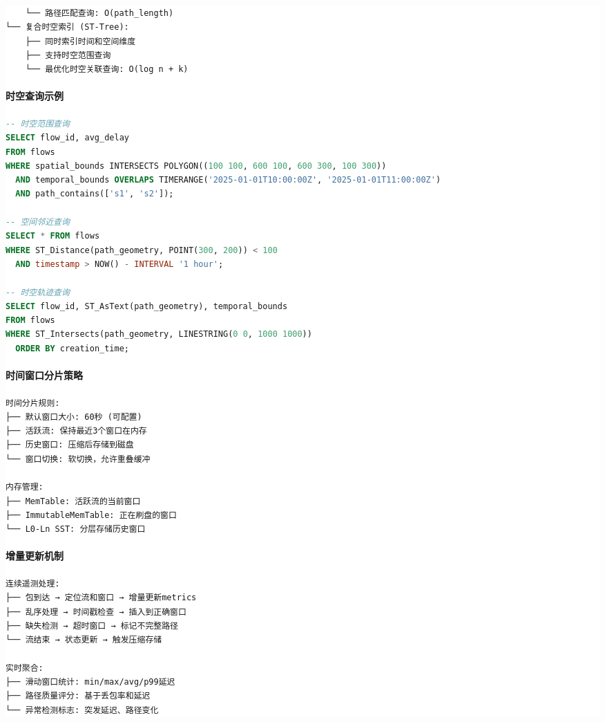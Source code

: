 ```
    └── 路径匹配查询: O(path_length)
└── 复合时空索引 (ST-Tree):
    ├── 同时索引时间和空间维度
    ├── 支持时空范围查询
    └── 最优化时空关联查询: O(log n + k)
```

#### 时空查询示例
```sql
-- 时空范围查询
SELECT flow_id, avg_delay 
FROM flows 
WHERE spatial_bounds INTERSECTS POLYGON((100 100, 600 100, 600 300, 100 300))
  AND temporal_bounds OVERLAPS TIMERANGE('2025-01-01T10:00:00Z', '2025-01-01T11:00:00Z')
  AND path_contains(['s1', 's2']);

-- 空间邻近查询  
SELECT * FROM flows
WHERE ST_Distance(path_geometry, POINT(300, 200)) < 100
  AND timestamp > NOW() - INTERVAL '1 hour';

-- 时空轨迹查询
SELECT flow_id, ST_AsText(path_geometry), temporal_bounds
FROM flows
WHERE ST_Intersects(path_geometry, LINESTRING(0 0, 1000 1000))
  ORDER BY creation_time;
```

#### 时间窗口分片策略
```
时间分片规则:
├── 默认窗口大小: 60秒 (可配置)
├── 活跃流: 保持最近3个窗口在内存
├── 历史窗口: 压缩后存储到磁盘
└── 窗口切换: 软切换，允许重叠缓冲

内存管理:
├── MemTable: 活跃流的当前窗口
├── ImmutableMemTable: 正在刷盘的窗口
└── L0-Ln SST: 分层存储历史窗口
```

#### 增量更新机制
```
连续遥测处理:
├── 包到达 → 定位流和窗口 → 增量更新metrics
├── 乱序处理 → 时间戳检查 → 插入到正确窗口
├── 缺失检测 → 超时窗口 → 标记不完整路径
└── 流结束 → 状态更新 → 触发压缩存储

实时聚合:
├── 滑动窗口统计: min/max/avg/p99延迟
├── 路径质量评分: 基于丢包率和延迟
└── 异常检测标志: 突发延迟、路径变化
```
